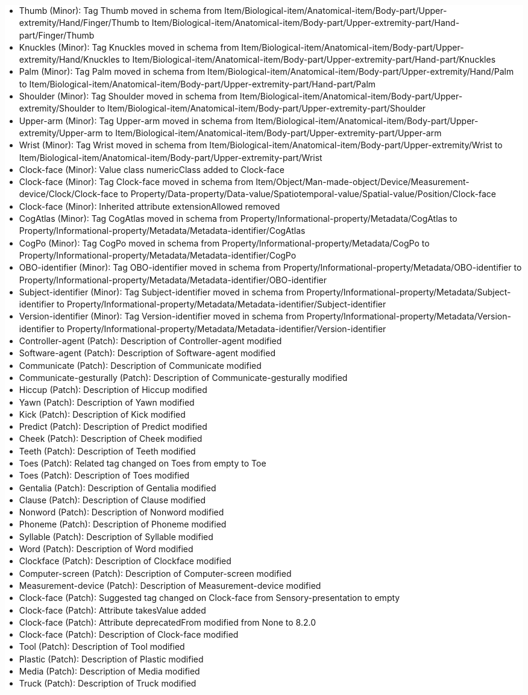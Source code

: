  -	Thumb (Minor): Tag Thumb moved in schema from Item/Biological-item/Anatomical-item/Body-part/Upper-extremity/Hand/Finger/Thumb to Item/Biological-item/Anatomical-item/Body-part/Upper-extremity-part/Hand-part/Finger/Thumb
 -	Knuckles (Minor): Tag Knuckles moved in schema from Item/Biological-item/Anatomical-item/Body-part/Upper-extremity/Hand/Knuckles to Item/Biological-item/Anatomical-item/Body-part/Upper-extremity-part/Hand-part/Knuckles
 -	Palm (Minor): Tag Palm moved in schema from Item/Biological-item/Anatomical-item/Body-part/Upper-extremity/Hand/Palm to Item/Biological-item/Anatomical-item/Body-part/Upper-extremity-part/Hand-part/Palm
 -	Shoulder (Minor): Tag Shoulder moved in schema from Item/Biological-item/Anatomical-item/Body-part/Upper-extremity/Shoulder to Item/Biological-item/Anatomical-item/Body-part/Upper-extremity-part/Shoulder
 -	Upper-arm (Minor): Tag Upper-arm moved in schema from Item/Biological-item/Anatomical-item/Body-part/Upper-extremity/Upper-arm to Item/Biological-item/Anatomical-item/Body-part/Upper-extremity-part/Upper-arm
 -	Wrist (Minor): Tag Wrist moved in schema from Item/Biological-item/Anatomical-item/Body-part/Upper-extremity/Wrist to Item/Biological-item/Anatomical-item/Body-part/Upper-extremity-part/Wrist
 -	Clock-face (Minor): Value class numericClass added to Clock-face
 -	Clock-face (Minor): Tag Clock-face moved in schema from Item/Object/Man-made-object/Device/Measurement-device/Clock/Clock-face to Property/Data-property/Data-value/Spatiotemporal-value/Spatial-value/Position/Clock-face
 -	Clock-face (Minor): Inherited attribute extensionAllowed removed
 -	CogAtlas (Minor): Tag CogAtlas moved in schema from Property/Informational-property/Metadata/CogAtlas to Property/Informational-property/Metadata/Metadata-identifier/CogAtlas
 -	CogPo (Minor): Tag CogPo moved in schema from Property/Informational-property/Metadata/CogPo to Property/Informational-property/Metadata/Metadata-identifier/CogPo
 -	OBO-identifier (Minor): Tag OBO-identifier moved in schema from Property/Informational-property/Metadata/OBO-identifier to Property/Informational-property/Metadata/Metadata-identifier/OBO-identifier
 -	Subject-identifier (Minor): Tag Subject-identifier moved in schema from Property/Informational-property/Metadata/Subject-identifier to Property/Informational-property/Metadata/Metadata-identifier/Subject-identifier
 -	Version-identifier (Minor): Tag Version-identifier moved in schema from Property/Informational-property/Metadata/Version-identifier to Property/Informational-property/Metadata/Metadata-identifier/Version-identifier
 -	Controller-agent (Patch): Description of Controller-agent modified
 -	Software-agent (Patch): Description of Software-agent modified
 -	Communicate (Patch): Description of Communicate modified
 -	Communicate-gesturally (Patch): Description of Communicate-gesturally modified
 -	Hiccup (Patch): Description of Hiccup modified
 -	Yawn (Patch): Description of Yawn modified
 -	Kick (Patch): Description of Kick modified
 -	Predict (Patch): Description of Predict modified
 -	Cheek (Patch): Description of Cheek modified
 -	Teeth (Patch): Description of Teeth modified
 -	Toes (Patch): Related tag changed on Toes from empty to Toe
 -	Toes (Patch): Description of Toes modified
 -	Gentalia (Patch): Description of Gentalia modified
 -	Clause (Patch): Description of Clause modified
 -	Nonword (Patch): Description of Nonword modified
 -	Phoneme (Patch): Description of Phoneme modified
 -	Syllable (Patch): Description of Syllable modified
 -	Word (Patch): Description of Word modified
 -	Clockface (Patch): Description of Clockface modified
 -	Computer-screen (Patch): Description of Computer-screen modified
 -	Measurement-device (Patch): Description of Measurement-device modified
 -	Clock-face (Patch): Suggested tag changed on Clock-face from Sensory-presentation to empty
 -	Clock-face (Patch): Attribute takesValue added
 -	Clock-face (Patch): Attribute deprecatedFrom modified from None to 8.2.0
 -	Clock-face (Patch): Description of Clock-face modified
 -	Tool (Patch): Description of Tool modified
 -	Plastic (Patch): Description of Plastic modified
 -	Media (Patch): Description of Media modified
 -	Truck (Patch): Description of Truck modified